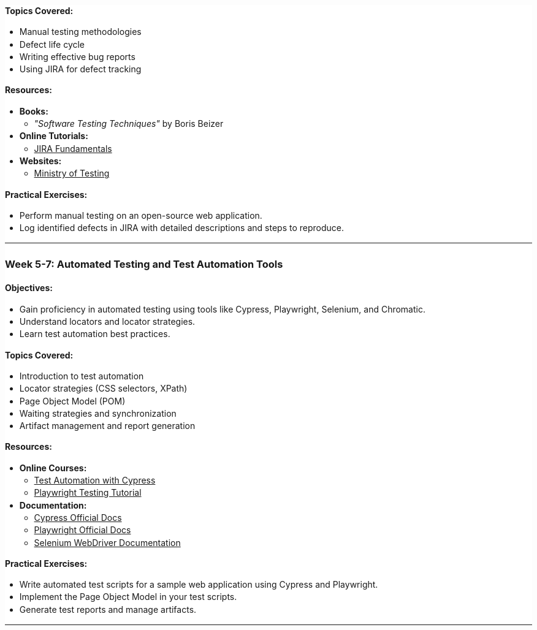 **Topics Covered:**

- Manual testing methodologies
- Defect life cycle
- Writing effective bug reports
- Using JIRA for defect tracking

**Resources:**

- **Books:**
  - *"Software Testing Techniques"* by Boris Beizer
- **Online Tutorials:**
  - [JIRA Fundamentals](https://www.atlassian.com/agile/tutorials/jira-software)
- **Websites:**
  - [Ministry of Testing](https://www.ministryoftesting.com/)

**Practical Exercises:**

- Perform manual testing on an open-source web application.
- Log identified defects in JIRA with detailed descriptions and steps to reproduce.

---

### **Week 5-7: Automated Testing and Test Automation Tools**

**Objectives:**

- Gain proficiency in automated testing using tools like Cypress, Playwright, Selenium, and Chromatic.
- Understand locators and locator strategies.
- Learn test automation best practices.

**Topics Covered:**

- Introduction to test automation
- Locator strategies (CSS selectors, XPath)
- Page Object Model (POM)
- Waiting strategies and synchronization
- Artifact management and report generation

**Resources:**

- **Online Courses:**
  - [Test Automation with Cypress](https://www.udemy.com/course/cypress-tutorial/)
  - [Playwright Testing Tutorial](https://www.udemy.com/course/playwright-testing/)
- **Documentation:**
  - [Cypress Official Docs](https://docs.cypress.io/)
  - [Playwright Official Docs](https://playwright.dev/docs/intro)
  - [Selenium WebDriver Documentation](https://www.selenium.dev/documentation/)

**Practical Exercises:**

- Write automated test scripts for a sample web application using Cypress and Playwright.
- Implement the Page Object Model in your test scripts.
- Generate test reports and manage artifacts.

---